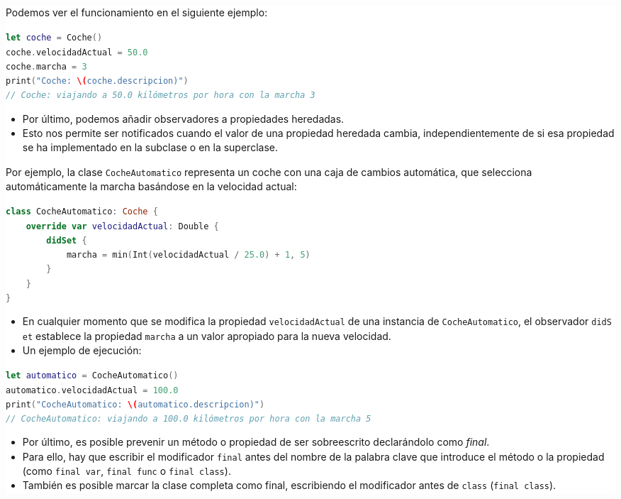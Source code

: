 Podemos ver el funcionamiento en el siguiente ejemplo:

```swift
let coche = Coche()
coche.velocidadActual = 50.0
coche.marcha = 3
print("Coche: \(coche.descripcion)")
// Coche: viajando a 50.0 kilómetros por hora con la marcha 3
```

- Por último, podemos añadir observadores a propiedades heredadas. 
- Esto nos permite ser notificados cuando el valor de una propiedad
  heredada cambia, independientemente de si esa propiedad se ha
  implementado en la subclase o en la superclase.

Por ejemplo, la clase `CocheAutomatico` representa un coche con una
caja de cambios automática, que selecciona automáticamente la marcha
basándose en la velocidad actual:

```swift
class CocheAutomatico: Coche {
    override var velocidadActual: Double {
        didSet {
            marcha = min(Int(velocidadActual / 25.0) + 1, 5)
        }
    }
}
```

- En cualquier momento que se modifica la propiedad `velocidadActual`
  de una instancia de `CocheAutomatico`, el observador `didSet`
  establece la propiedad `marcha` a un valor apropiado para la nueva
  velocidad. 
- Un ejemplo de ejecución:

```swift
let automatico = CocheAutomatico()
automatico.velocidadActual = 100.0
print("CocheAutomatico: \(automatico.descripcion)")
// CocheAutomatico: viajando a 100.0 kilómetros por hora con la marcha 5
```

- Por último, es posible prevenir un método o propiedad de ser
  sobreescrito declarándolo como _final_. 
- Para ello, hay que escribir el modificador `final` antes del nombre
  de la palabra clave que introduce el método o la propiedad (como
  `final var`, `final func` o `final class`). 
- También es posible marcar la clase completa como final, escribiendo
  el modificador antes de `class` (`final class`).

